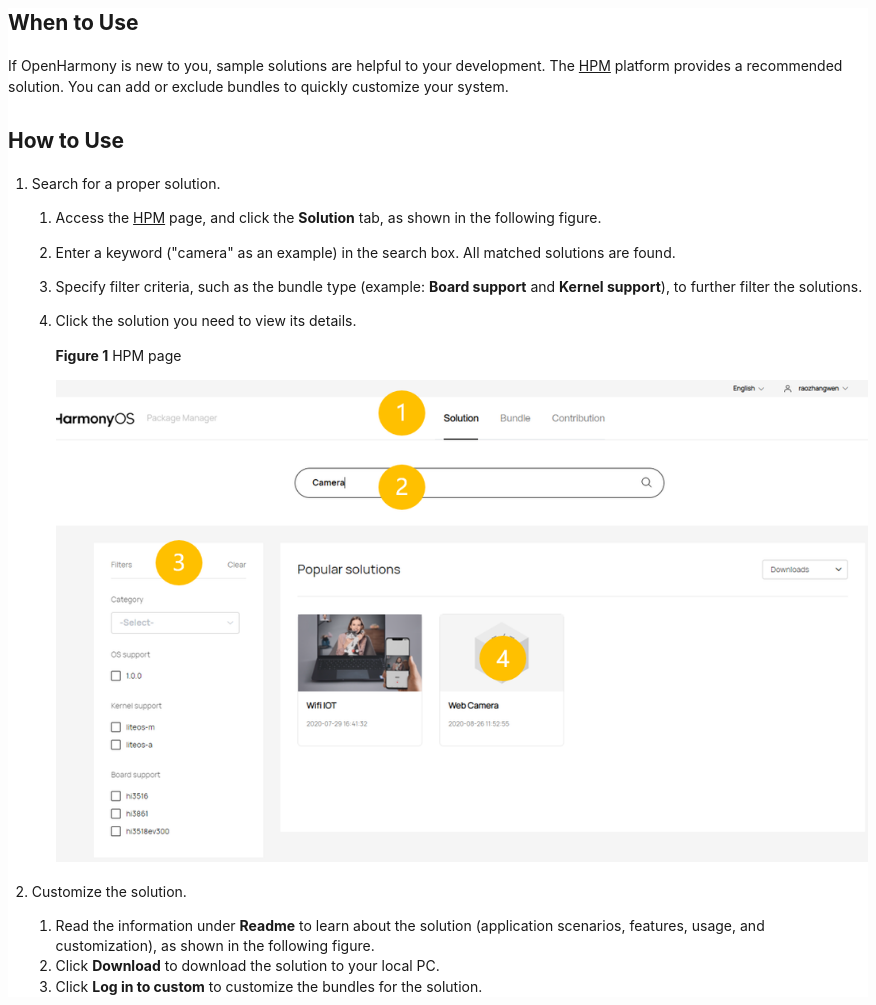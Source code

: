 ## When to Use<a name="section123926431441"></a>

If OpenHarmony is new to you, sample solutions are helpful to your development. The  [HPM](https://hpm.harmonyos.com/#/en/home)  platform provides a recommended solution. You can add or exclude bundles to quickly customize your system.

## How to Use<a name="section1781916234118"></a>

1.  Search for a proper solution.
    1.  Access the  [HPM](https://hpm.harmonyos.com/#/en/home)  page, and click the  **Solution**  tab, as shown in the following figure.
    2.  Enter a keyword \("camera" as an example\) in the search box. All matched solutions are found.
    3.  Specify filter criteria, such as the bundle type \(example:  **Board support**  and  **Kernel support**\), to further filter the solutions.
    4.  Click the solution you need to view its details.

        **Figure  1**  HPM page<a name="fig838103114320"></a>  
        

        ![](figures/en-us_image_0000001054919529.png)


2.  Customize the solution.

    1.  Read the information under  **Readme**  to learn about the solution \(application scenarios, features, usage, and customization\), as shown in the following figure.
    2.  Click  **Download**  to download the solution to your local PC.
    3.  Click  **Log in to custom**  to customize the bundles for the solution.
